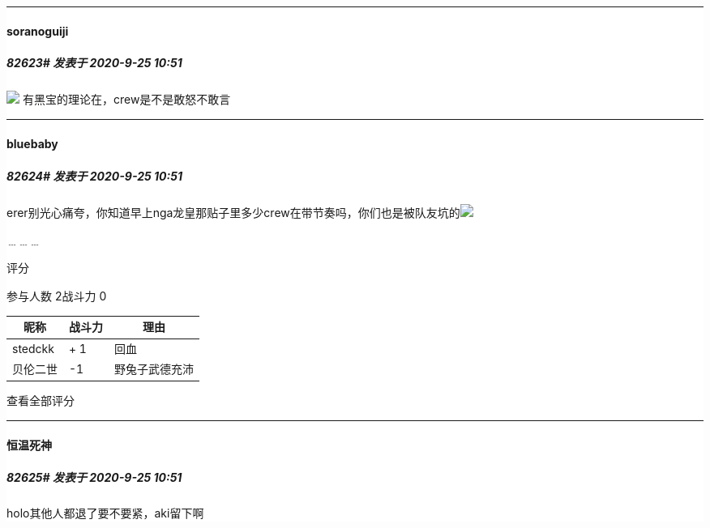 -----

####  soranoguiji  
##### 82623#       发表于 2020-9-25 10:51



<img src="https://static.saraba1st.com/image/smiley/face2017/067.png" referrerpolicy="no-referrer"> 有黑宝的理论在，crew是不是敢怒不敢言







-----

####  bluebaby  
##### 82624#       发表于 2020-9-25 10:51




erer别光心痛夸，你知道早上nga龙皇那贴子里多少crew在带节奏吗，你们也是被队友坑的<img src="https://static.saraba1st.com/image/smiley/face2017/067.png" referrerpolicy="no-referrer">



﹍﹍﹍

评分





 参与人数 2战斗力 0

|昵称|战斗力|理由|
|----|---|---|
| stedckk| + 1|回血|
| 贝伦二世|-1|野兔子武德充沛|



查看全部评分






-----

####  恒温死神  
##### 82625#       发表于 2020-9-25 10:51




holo其他人都退了要不要紧，aki留下啊






